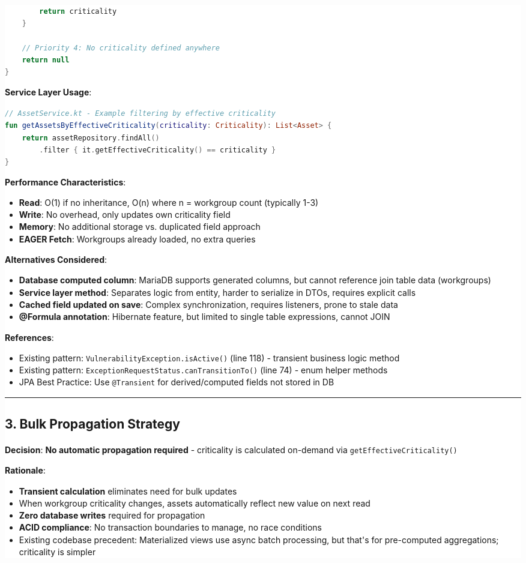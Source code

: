```kotlin
        return criticality
    }

    // Priority 4: No criticality defined anywhere
    return null
}
```

**Service Layer Usage**:

```kotlin
// AssetService.kt - Example filtering by effective criticality
fun getAssetsByEffectiveCriticality(criticality: Criticality): List<Asset> {
    return assetRepository.findAll()
        .filter { it.getEffectiveCriticality() == criticality }
}
```

**Performance Characteristics**:
- **Read**: O(1) if no inheritance, O(n) where n = workgroup count (typically 1-3)
- **Write**: No overhead, only updates own criticality field
- **Memory**: No additional storage vs. duplicated field approach
- **EAGER Fetch**: Workgroups already loaded, no extra queries

**Alternatives Considered**:
- **Database computed column**: MariaDB supports generated columns, but cannot reference join table data (workgroups)
- **Service layer method**: Separates logic from entity, harder to serialize in DTOs, requires explicit calls
- **Cached field updated on save**: Complex synchronization, requires listeners, prone to stale data
- **@Formula annotation**: Hibernate feature, but limited to single table expressions, cannot JOIN

**References**:
- Existing pattern: `VulnerabilityException.isActive()` (line 118) - transient business logic method
- Existing pattern: `ExceptionRequestStatus.canTransitionTo()` (line 74) - enum helper methods
- JPA Best Practice: Use `@Transient` for derived/computed fields not stored in DB

---

## 3. Bulk Propagation Strategy

**Decision**: **No automatic propagation required** - criticality is calculated on-demand via `getEffectiveCriticality()`

**Rationale**:
- **Transient calculation** eliminates need for bulk updates
- When workgroup criticality changes, assets automatically reflect new value on next read
- **Zero database writes** required for propagation
- **ACID compliance**: No transaction boundaries to manage, no race conditions
- Existing codebase precedent: Materialized views use async batch processing, but that's for pre-computed aggregations; criticality is simpler
